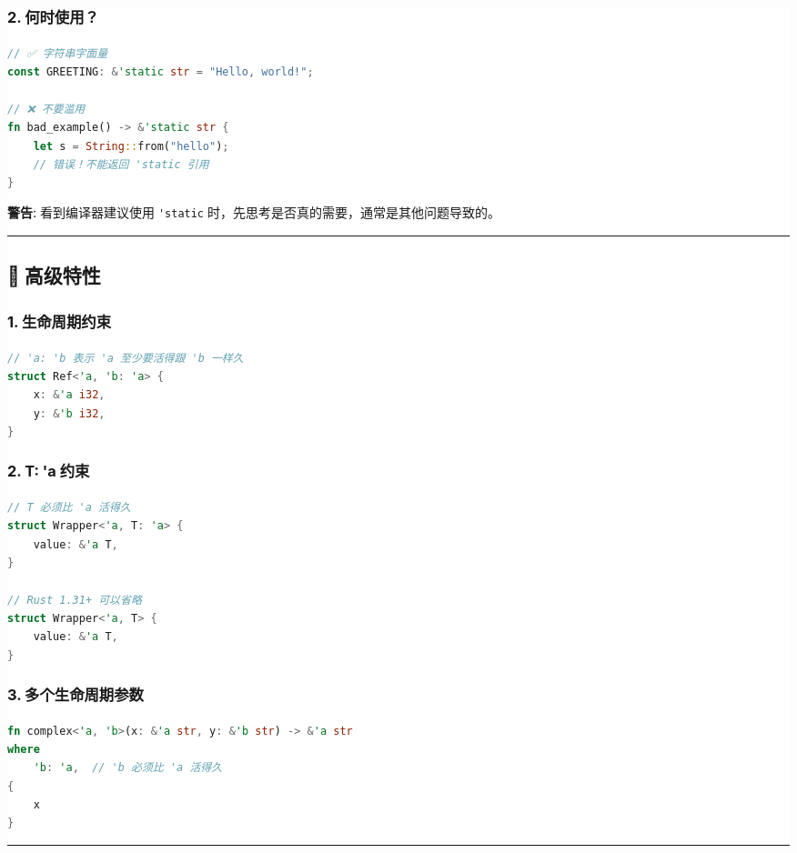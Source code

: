 ### 2. 何时使用？

```rust
// ✅ 字符串字面量
const GREETING: &'static str = "Hello, world!";

// ❌ 不要滥用
fn bad_example() -> &'static str {
    let s = String::from("hello");
    // 错误！不能返回 'static 引用
}
```

**警告**: 看到编译器建议使用 `'static` 时，先思考是否真的需要，通常是其他问题导致的。

---

## 🚀 高级特性

### 1. 生命周期约束

```rust
// 'a: 'b 表示 'a 至少要活得跟 'b 一样久
struct Ref<'a, 'b: 'a> {
    x: &'a i32,
    y: &'b i32,
}
```

### 2. T: 'a 约束

```rust
// T 必须比 'a 活得久
struct Wrapper<'a, T: 'a> {
    value: &'a T,
}

// Rust 1.31+ 可以省略
struct Wrapper<'a, T> {
    value: &'a T,
}
```

### 3. 多个生命周期参数

```rust
fn complex<'a, 'b>(x: &'a str, y: &'b str) -> &'a str
where
    'b: 'a,  // 'b 必须比 'a 活得久
{
    x
}
```

---